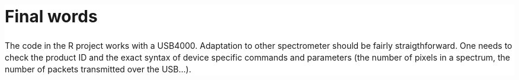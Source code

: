 
# Final words
The code in the R project works with a USB4000.  Adaptation to other spectrometer should be fairly 
straigthforward. One needs to check the product ID and the exact syntax of device specific commands and 
parameters (the number of pixels in a spectrum, the number of packets transmitted over the USB...).
